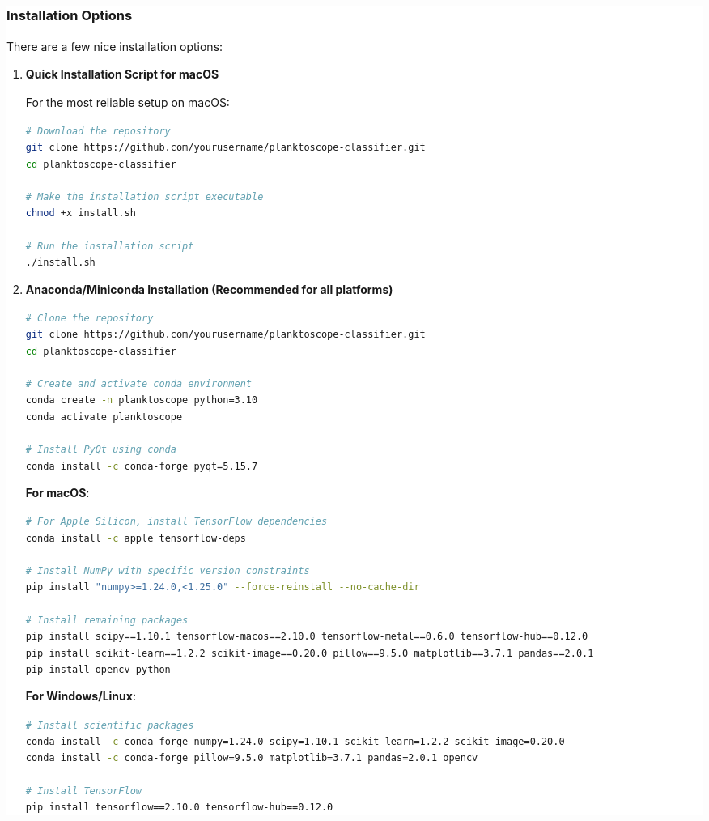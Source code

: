 ### Installation Options

There are a few nice installation options:

1. **Quick Installation Script for macOS**

   For the most reliable setup on macOS:

   ```bash
   # Download the repository
   git clone https://github.com/yourusername/planktoscope-classifier.git
   cd planktoscope-classifier

   # Make the installation script executable
   chmod +x install.sh

   # Run the installation script
   ./install.sh
   ```

2. **Anaconda/Miniconda Installation (Recommended for all platforms)**

   ```bash
   # Clone the repository
   git clone https://github.com/yourusername/planktoscope-classifier.git
   cd planktoscope-classifier

   # Create and activate conda environment
   conda create -n planktoscope python=3.10
   conda activate planktoscope

   # Install PyQt using conda
   conda install -c conda-forge pyqt=5.15.7
   ```

   **For macOS**:
   ```bash
   # For Apple Silicon, install TensorFlow dependencies
   conda install -c apple tensorflow-deps

   # Install NumPy with specific version constraints
   pip install "numpy>=1.24.0,<1.25.0" --force-reinstall --no-cache-dir

   # Install remaining packages
   pip install scipy==1.10.1 tensorflow-macos==2.10.0 tensorflow-metal==0.6.0 tensorflow-hub==0.12.0
   pip install scikit-learn==1.2.2 scikit-image==0.20.0 pillow==9.5.0 matplotlib==3.7.1 pandas==2.0.1
   pip install opencv-python
   ```

   **For Windows/Linux**:
   ```bash
   # Install scientific packages
   conda install -c conda-forge numpy=1.24.0 scipy=1.10.1 scikit-learn=1.2.2 scikit-image=0.20.0
   conda install -c conda-forge pillow=9.5.0 matplotlib=3.7.1 pandas=2.0.1 opencv

   # Install TensorFlow
   pip install tensorflow==2.10.0 tensorflow-hub==0.12.0
   ```
